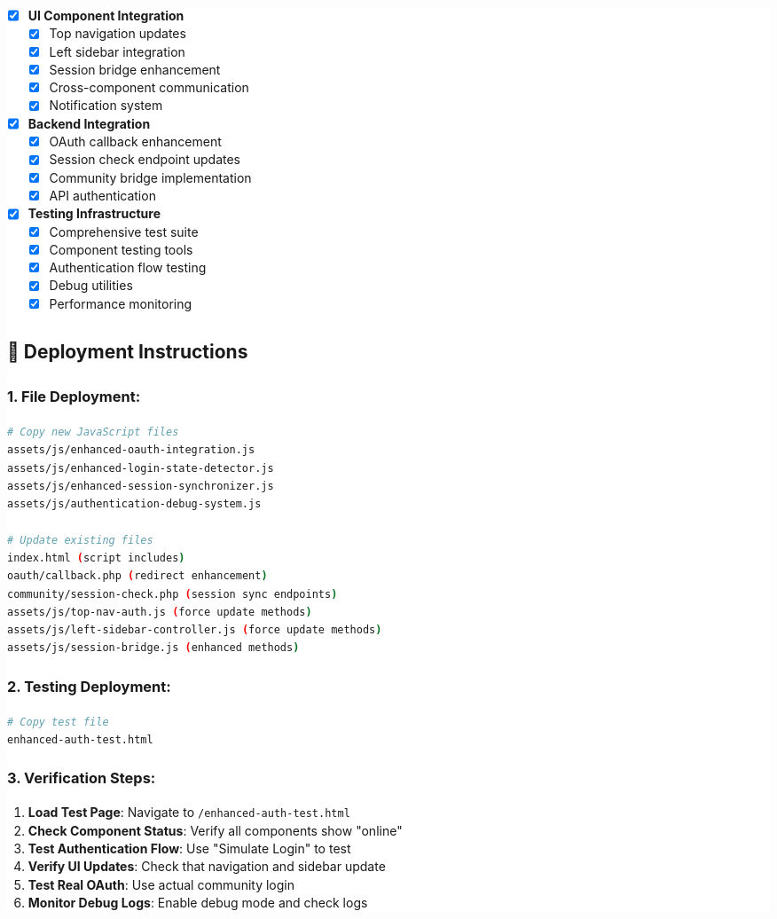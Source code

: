 - [x] **UI Component Integration**
  - [x] Top navigation updates
  - [x] Left sidebar integration
  - [x] Session bridge enhancement
  - [x] Cross-component communication
  - [x] Notification system

- [x] **Backend Integration**
  - [x] OAuth callback enhancement
  - [x] Session check endpoint updates
  - [x] Community bridge implementation
  - [x] API authentication

- [x] **Testing Infrastructure**
  - [x] Comprehensive test suite
  - [x] Component testing tools
  - [x] Authentication flow testing
  - [x] Debug utilities
  - [x] Performance monitoring

## 🚀 Deployment Instructions

### 1. **File Deployment**:
```bash
# Copy new JavaScript files
assets/js/enhanced-oauth-integration.js
assets/js/enhanced-login-state-detector.js
assets/js/enhanced-session-synchronizer.js
assets/js/authentication-debug-system.js

# Update existing files
index.html (script includes)
oauth/callback.php (redirect enhancement)
community/session-check.php (session sync endpoints)
assets/js/top-nav-auth.js (force update methods)
assets/js/left-sidebar-controller.js (force update methods)
assets/js/session-bridge.js (enhanced methods)
```

### 2. **Testing Deployment**:
```bash
# Copy test file
enhanced-auth-test.html
```

### 3. **Verification Steps**:

1. **Load Test Page**: Navigate to `/enhanced-auth-test.html`
2. **Check Component Status**: Verify all components show "online"
3. **Test Authentication Flow**: Use "Simulate Login" to test
4. **Verify UI Updates**: Check that navigation and sidebar update
5. **Test Real OAuth**: Use actual community login
6. **Monitor Debug Logs**: Enable debug mode and check logs
